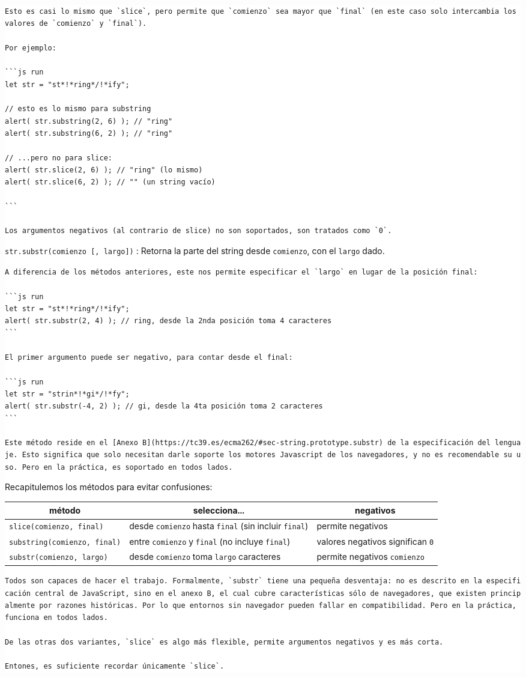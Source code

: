     Esto es casi lo mismo que `slice`, pero permite que `comienzo` sea mayor que `final` (en este caso solo intercambia los valores de `comienzo` y `final`). 

    Por ejemplo:

    ```js run
    let str = "st*!*ring*/!*ify";

    // esto es lo mismo para substring
    alert( str.substring(2, 6) ); // "ring"
    alert( str.substring(6, 2) ); // "ring"

    // ...pero no para slice:
    alert( str.slice(2, 6) ); // "ring" (lo mismo)
    alert( str.slice(6, 2) ); // "" (un string vacío)

    ```

    Los argumentos negativos (al contrario de slice) no son soportados, son tratados como `0`.

`str.substr(comienzo [, largo])`
: Retorna la parte del string desde `comienzo`, con el `largo` dado.

    A diferencia de los métodos anteriores, este nos permite especificar el `largo` en lugar de la posición final:

    ```js run
    let str = "st*!*ring*/!*ify";
    alert( str.substr(2, 4) ); // ring, desde la 2nda posición toma 4 caracteres
    ```

    El primer argumento puede ser negativo, para contar desde el final:

    ```js run
    let str = "strin*!*gi*/!*fy";
    alert( str.substr(-4, 2) ); // gi, desde la 4ta posición toma 2 caracteres
    ```

    Este método reside en el [Anexo B](https://tc39.es/ecma262/#sec-string.prototype.substr) de la especificación del lenguaje. Esto significa que solo necesitan darle soporte los motores Javascript de los navegadores, y no es recomendable su uso. Pero en la práctica, es soportado en todos lados.

Recapitulemos los métodos para evitar confusiones:

| método | selecciona... | negativos |
|--------|---------------|-----------|
| `slice(comienzo, final)` | desde `comienzo` hasta `final` (sin incluir `final`) | permite negativos |
| `substring(comienzo, final)` | entre `comienzo` y `final` (no incluye `final`)| valores negativos significan `0` |
| `substr(comienzo, largo)` | desde `comienzo` toma `largo` caracteres | permite negativos `comienzo` |

```smart header="¿Cuál elegir?"
Todos son capaces de hacer el trabajo. Formalmente, `substr` tiene una pequeña desventaja: no es descrito en la especificación central de JavaScript, sino en el anexo B, el cual cubre características sólo de navegadores, que existen principalmente por razones históricas. Por lo que entornos sin navegador pueden fallar en compatibilidad. Pero en la práctica, funciona en todos lados.

De las otras dos variantes, `slice` es algo más flexible, permite argumentos negativos y es más corta. 

Entones, es suficiente recordar únicamente `slice`.
```
